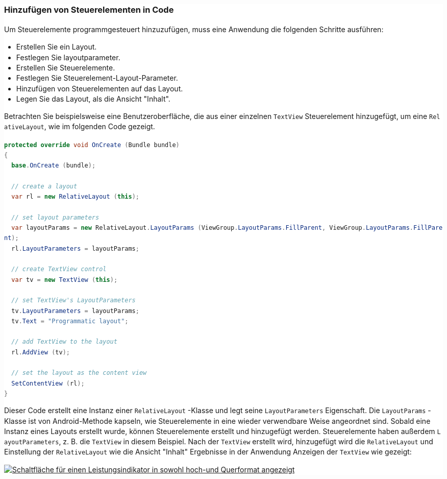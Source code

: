 
### <a name="adding-controls-in-code"></a>Hinzufügen von Steuerelementen in Code

Um Steuerelemente programmgesteuert hinzuzufügen, muss eine Anwendung die folgenden Schritte ausführen:

-  Erstellen Sie ein Layout.
-  Festlegen Sie layoutparameter.
-  Erstellen Sie Steuerelemente.
-  Festlegen Sie Steuerelement-Layout-Parameter.
-  Hinzufügen von Steuerelementen auf das Layout.
-  Legen Sie das Layout, als die Ansicht "Inhalt".

Betrachten Sie beispielsweise eine Benutzeroberfläche, die aus einer einzelnen `TextView` Steuerelement hinzugefügt, um eine `RelativeLayout`, wie im folgenden Code gezeigt.

```csharp
protected override void OnCreate (Bundle bundle)
{
  base.OnCreate (bundle);
                        
  // create a layout
  var rl = new RelativeLayout (this);

  // set layout parameters
  var layoutParams = new RelativeLayout.LayoutParams (ViewGroup.LayoutParams.FillParent, ViewGroup.LayoutParams.FillParent);
  rl.LayoutParameters = layoutParams;
        
  // create TextView control
  var tv = new TextView (this);

  // set TextView's LayoutParameters
  tv.LayoutParameters = layoutParams;
  tv.Text = "Programmatic layout";

  // add TextView to the layout
  rl.AddView (tv);
        
  // set the layout as the content view
  SetContentView (rl);
}
```

Dieser Code erstellt eine Instanz einer `RelativeLayout` -Klasse und legt seine `LayoutParameters` Eigenschaft. Die `LayoutParams` -Klasse ist von Android-Methode kapseln, wie Steuerelemente in eine wieder verwendbare Weise angeordnet sind. Sobald eine Instanz eines Layouts erstellt wurde, können Steuerelemente erstellt und hinzugefügt werden. Steuerelemente haben außerdem `LayoutParameters`, z. B. die `TextView` in diesem Beispiel. Nach der `TextView` erstellt wird, hinzugefügt wird die `RelativeLayout` und Einstellung der `RelativeLayout` wie die Ansicht "Inhalt" Ergebnisse in der Anwendung Anzeigen der `TextView` wie gezeigt:

[![Schaltfläche für einen Leistungsindikator in sowohl hoch-und Querformat angezeigt](handling-rotation-images/04.png)](handling-rotation-images/04.png#lightbox)
